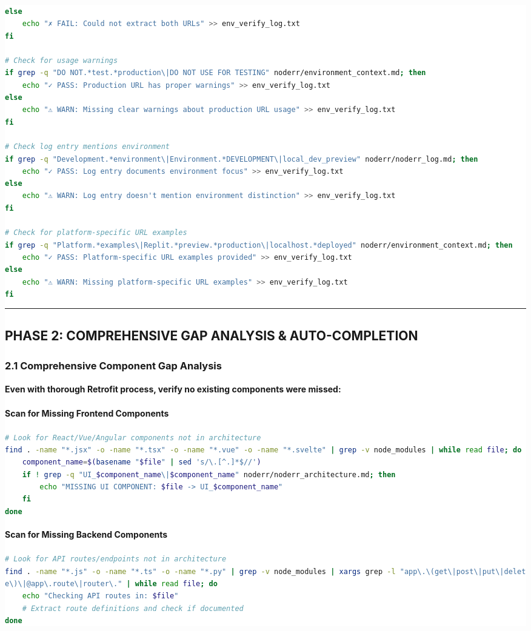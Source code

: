```bash
else
    echo "✗ FAIL: Could not extract both URLs" >> env_verify_log.txt
fi

# Check for usage warnings
if grep -q "DO NOT.*test.*production\|DO NOT USE FOR TESTING" noderr/environment_context.md; then
    echo "✓ PASS: Production URL has proper warnings" >> env_verify_log.txt
else
    echo "⚠ WARN: Missing clear warnings about production URL usage" >> env_verify_log.txt
fi

# Check log entry mentions environment
if grep -q "Development.*environment\|Environment.*DEVELOPMENT\|local_dev_preview" noderr/noderr_log.md; then
    echo "✓ PASS: Log entry documents environment focus" >> env_verify_log.txt
else
    echo "⚠ WARN: Log entry doesn't mention environment distinction" >> env_verify_log.txt
fi

# Check for platform-specific URL examples
if grep -q "Platform.*examples\|Replit.*preview.*production\|localhost.*deployed" noderr/environment_context.md; then
    echo "✓ PASS: Platform-specific URL examples provided" >> env_verify_log.txt
else
    echo "⚠ WARN: Missing platform-specific URL examples" >> env_verify_log.txt
fi
```

---

## PHASE 2: COMPREHENSIVE GAP ANALYSIS & AUTO-COMPLETION

### 2.1 Comprehensive Component Gap Analysis

**Even with thorough Retrofit process, verify no existing components were missed:**

#### Scan for Missing Frontend Components
```bash
# Look for React/Vue/Angular components not in architecture
find . -name "*.jsx" -o -name "*.tsx" -o -name "*.vue" -o -name "*.svelte" | grep -v node_modules | while read file; do
    component_name=$(basename "$file" | sed 's/\.[^.]*$//')
    if ! grep -q "UI_$component_name\|$component_name" noderr/noderr_architecture.md; then
        echo "MISSING UI COMPONENT: $file -> UI_$component_name"
    fi
done
```

#### Scan for Missing Backend Components  
```bash
# Look for API routes/endpoints not in architecture
find . -name "*.js" -o -name "*.ts" -o -name "*.py" | grep -v node_modules | xargs grep -l "app\.\(get\|post\|put\|delete\)\|@app\.route\|router\." | while read file; do
    echo "Checking API routes in: $file"
    # Extract route definitions and check if documented
done
```
